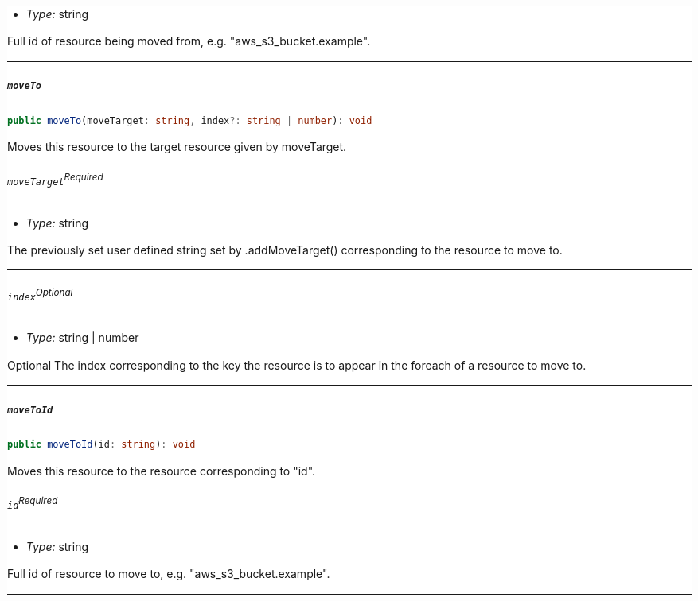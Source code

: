 - *Type:* string

Full id of resource being moved from, e.g. "aws_s3_bucket.example".

---

##### `moveTo` <a name="moveTo" id="@cdktf/provider-azuread.accessPackageResourcePackageAssociation.AccessPackageResourcePackageAssociation.moveTo"></a>

```typescript
public moveTo(moveTarget: string, index?: string | number): void
```

Moves this resource to the target resource given by moveTarget.

###### `moveTarget`<sup>Required</sup> <a name="moveTarget" id="@cdktf/provider-azuread.accessPackageResourcePackageAssociation.AccessPackageResourcePackageAssociation.moveTo.parameter.moveTarget"></a>

- *Type:* string

The previously set user defined string set by .addMoveTarget() corresponding to the resource to move to.

---

###### `index`<sup>Optional</sup> <a name="index" id="@cdktf/provider-azuread.accessPackageResourcePackageAssociation.AccessPackageResourcePackageAssociation.moveTo.parameter.index"></a>

- *Type:* string | number

Optional The index corresponding to the key the resource is to appear in the foreach of a resource to move to.

---

##### `moveToId` <a name="moveToId" id="@cdktf/provider-azuread.accessPackageResourcePackageAssociation.AccessPackageResourcePackageAssociation.moveToId"></a>

```typescript
public moveToId(id: string): void
```

Moves this resource to the resource corresponding to "id".

###### `id`<sup>Required</sup> <a name="id" id="@cdktf/provider-azuread.accessPackageResourcePackageAssociation.AccessPackageResourcePackageAssociation.moveToId.parameter.id"></a>

- *Type:* string

Full id of resource to move to, e.g. "aws_s3_bucket.example".

---
